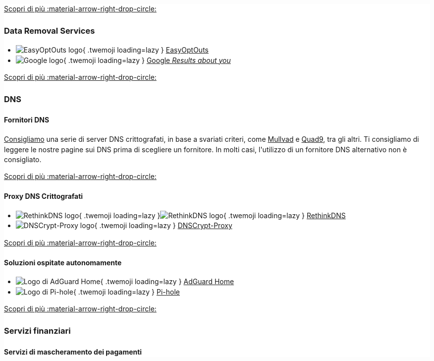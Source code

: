 </div>

[Scopri di più :material-arrow-right-drop-circle:](cloud.md)

### Data Removal Services

<div class="grid cards" markdown>

- ![EasyOptOuts logo](assets/img/data-broker-removals/easyoptouts.svg){ .twemoji loading=lazy } [EasyOptOuts](data-broker-removals.md#easyoptouts-paid)
- ![Google logo](assets/img/data-broker-removals/google.svg){ .twemoji loading=lazy } [Google *Results about you*](data-broker-removals.md#google-results-about-you-free)

</div>

[Scopri di più :material-arrow-right-drop-circle:](data-broker-removals.md)

### DNS

#### Fornitori DNS

[Consigliamo](dns.md#recommended-providers) una serie di server DNS crittografati, in base a svariati criteri, come [Mullvad](https://mullvad.net/en/help/dns-over-https-and-dns-over-tls) e [Quad9](https://quad9.net), tra gli altri. Ti consigliamo di leggere le nostre pagine sui DNS prima di scegliere un fornitore. In molti casi, l'utilizzo di un fornitore DNS alternativo non è consigliato.

[Scopri di più :material-arrow-right-drop-circle:](dns.md)

#### Proxy DNS Crittografati

<div class="grid cards" markdown>

- ![RethinkDNS logo](assets/img/android/rethinkdns.svg#only-light){ .twemoji loading=lazy }![RethinkDNS logo](assets/img/android/rethinkdns-dark.svg#only-dark){ .twemoji loading=lazy } [RethinkDNS](dns.md#rethinkdns)
- ![DNSCrypt-Proxy logo](assets/img/dns/dnscrypt-proxy.svg){ .twemoji loading=lazy } [DNSCrypt-Proxy](dns.md#dnscrypt-proxy)

</div>

[Scopri di più :material-arrow-right-drop-circle:](dns.md#encrypted-dns-proxies)

#### Soluzioni ospitate autonomamente

<div class="grid cards" markdown>

- ![Logo di AdGuard Home](assets/img/dns/adguard-home.svg){ .twemoji loading=lazy } [AdGuard Home](dns.md#adguard-home)
- ![Logo di Pi-hole](assets/img/dns/pi-hole.svg){ .twemoji loading=lazy } [Pi-hole](dns.md#pi-hole)

</div>

[Scopri di più :material-arrow-right-drop-circle:](dns.md#self-hosted-dns-filtering)

### Servizi finanziari

#### Servizi di mascheramento dei pagamenti
